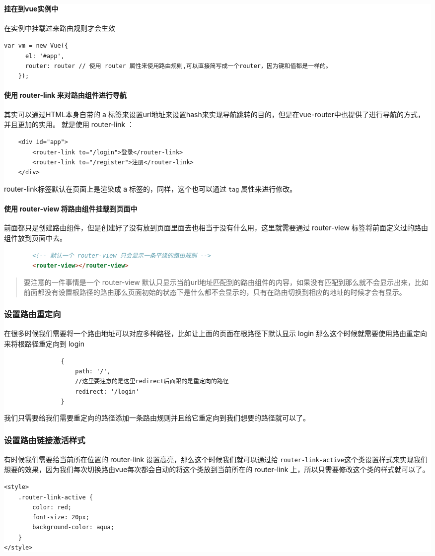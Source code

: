 
#### 挂在到vue实例中 
在实例中挂载过来路由规则才会生效

```
var vm = new Vue({
      el: '#app',
      router: router // 使用 router 属性来使用路由规则,可以直接简写成一个router，因为键和值都是一样的。
    });
```

#### 使用 router-link 来对路由组件进行导航
其实可以通过HTML本身自带的 a 标签来设置url地址来设置hash来实现导航跳转的目的，但是在vue-router中也提供了进行导航的方式，并且更加的实用。
就是使用 router-link ：

```
    <div id="app">
        <router-link to="/login">登录</router-link>
        <router-link to="/register">注册</router-link>
    </div>
```
router-link标签默认在页面上是渲染成 a 标签的，同样，这个也可以通过 ``tag``  属性来进行修改。


#### 使用 router-view 将路由组件挂载到页面中
前面都只是创建路由组件，但是创建好了没有放到页面里面去也相当于没有什么用，这里就需要通过 router-view 标签将前面定义过的路由组件放到页面中去。

```html
        <!-- 默认一个 router-view 只会显示一条平级的路由规则 -->
        <router-view></router-view>
```

>要注意的一件事情是一个 router-view 默认只显示当前url地址匹配到的路由组件的内容，如果没有匹配到那么就不会显示出来，比如前面都没有设置根路径的路由那么页面初始的状态下是什么都不会显示的，只有在路由切换到相应的地址的时候才会有显示。

### 设置路由重定向
在很多时候我们需要将一个路由地址可以对应多种路径，比如让上面的页面在根路径下默认显示 login 那么这个时候就需要使用路由重定向来将根路径重定向到 login
```
                {
                    path: '/',
                    //这里要注意的是这里redirect后面跟的是重定向的路径
                    redirect: '/login' 
                }
```
我们只需要给我们需要重定向的路径添加一条路由规则并且给它重定向到我们想要的路径就可以了。

### 设置路由链接激活样式
有时候我们需要给当前所在位置的 router-link 设置高亮，那么这个时候我们就可以通过给 ``router-link-active``这个类设置样式来实现我们想要的效果，因为我们每次切换路由vue每次都会自动的将这个类放到当前所在的 router-link 上，所以只需要修改这个类的样式就可以了。

```
<style>
    .router-link-active {
        color: red;
        font-size: 20px;
        background-color: aqua;
    }
</style>
```
